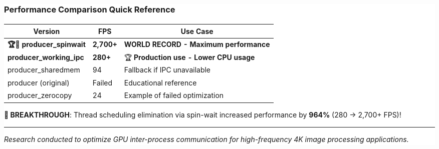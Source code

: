 ### **Performance Comparison Quick Reference**

| Version | FPS | Use Case |
|---------|-----|----------|
| **🏆👑 producer_spinwait** | **2,700+** | **WORLD RECORD - Maximum performance** |
| **producer_working_ipc** | **280+** | 🏆 **Production use - Lower CPU usage** |
| producer_sharedmem | 94 | Fallback if IPC unavailable |
| producer (original) | Failed | Educational reference |
| producer_zerocopy | 24 | Example of failed optimization |

**🚀 BREAKTHROUGH**: Thread scheduling elimination via spin-wait increased performance by **964%** (280 → 2,700+ FPS)!

---

*Research conducted to optimize GPU inter-process communication for high-frequency 4K image processing applications.*